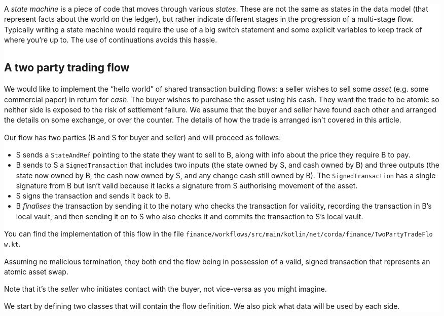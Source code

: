 A *state machine* is a piece of code that moves through various *states*. These are not the same as states in the data
model (that represent facts about the world on the ledger), but rather indicate different stages in the progression
of a multi-stage flow. Typically writing a state machine would require the use of a big switch statement and some
explicit variables to keep track of where you’re up to. The use of continuations avoids this hassle.


## A two party trading flow

We would like to implement the “hello world” of shared transaction building flows: a seller wishes to sell some
*asset* (e.g. some commercial paper) in return for *cash*. The buyer wishes to purchase the asset using his cash. They
want the trade to be atomic so neither side is exposed to the risk of settlement failure. We assume that the buyer
and seller have found each other and arranged the details on some exchange, or over the counter. The details of how
the trade is arranged isn’t covered in this article.

Our flow has two parties (B and S for buyer and seller) and will proceed as follows:


* S sends a `StateAndRef` pointing to the state they want to sell to B, along with info about the price they require
B to pay.
* B sends to S a `SignedTransaction` that includes two inputs (the state owned by S, and cash owned by B) and three
outputs (the state now owned by B, the cash now owned by S, and any change cash still owned by B). The
`SignedTransaction` has a single signature from B but isn’t valid because it lacks a signature from S authorising
movement of the asset.
* S signs the transaction and sends it back to B.
* B *finalises* the transaction by sending it to the notary who checks the transaction for validity, recording the
transaction in B’s local vault, and then sending it on to S who also checks it and commits the transaction to S’s
local vault.

You can find the implementation of this flow in the file `finance/workflows/src/main/kotlin/net/corda/finance/TwoPartyTradeFlow.kt`.

Assuming no malicious termination, they both end the flow being in possession of a valid, signed transaction that
represents an atomic asset swap.

Note that it’s the *seller* who initiates contact with the buyer, not vice-versa as you might imagine.

We start by defining two classes that will contain the flow definition. We also pick what data will be used by
each side.
